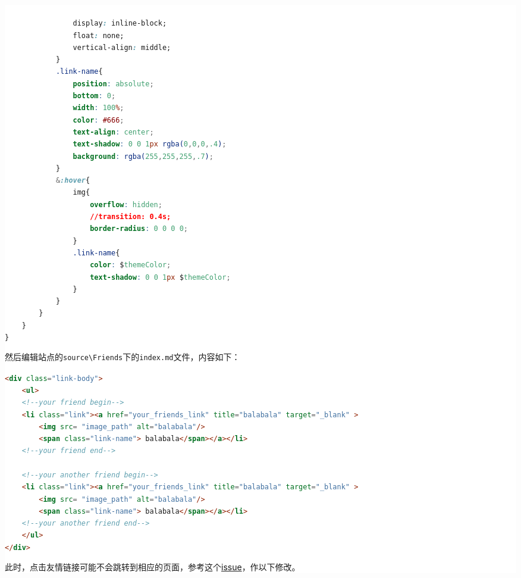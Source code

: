 ``` css

				display: inline-block;
				float: none;
				vertical-align: middle;
			}
			.link-name{
				position: absolute;
				bottom: 0;
				width: 100%;
				color: #666;
				text-align: center;
				text-shadow: 0 0 1px rgba(0,0,0,.4);
				background: rgba(255,255,255,.7);
			}
			&:hover{
				img{
					overflow: hidden;
					//transition: 0.4s;
					border-radius: 0 0 0 0;
				}
				.link-name{
					color: $themeColor;
					text-shadow: 0 0 1px $themeColor;
				}
			}
		}
	}
}
```

然后编辑站点的`source\Friends`下的`index.md`文件，内容如下：

``` html
<div class="link-body">
	<ul>
	<!--your friend begin-->
	<li class="link"><a href="your_friends_link" title="balabala" target="_blank" >
        <img src= "image_path" alt="balabala"/>
        <span class="link-name"> balabala</span></a></li>
	<!--your friend end-->

	<!--your another friend begin-->
	<li class="link"><a href="your_friends_link" title="balabala" target="_blank" >
        <img src= "image_path" alt="balabala"/>
        <span class="link-name"> balabala</span></a></li>
	<!--your another friend end-->
	</ul>
</div> 

```

此时，点击友情链接可能不会跳转到相应的页面，参考这个[issue](https://github.com/iissnan/hexo-theme-next/pull/1975/commits/fff58ebf79bd50418cbb00400530852716936675)，作以下修改。
